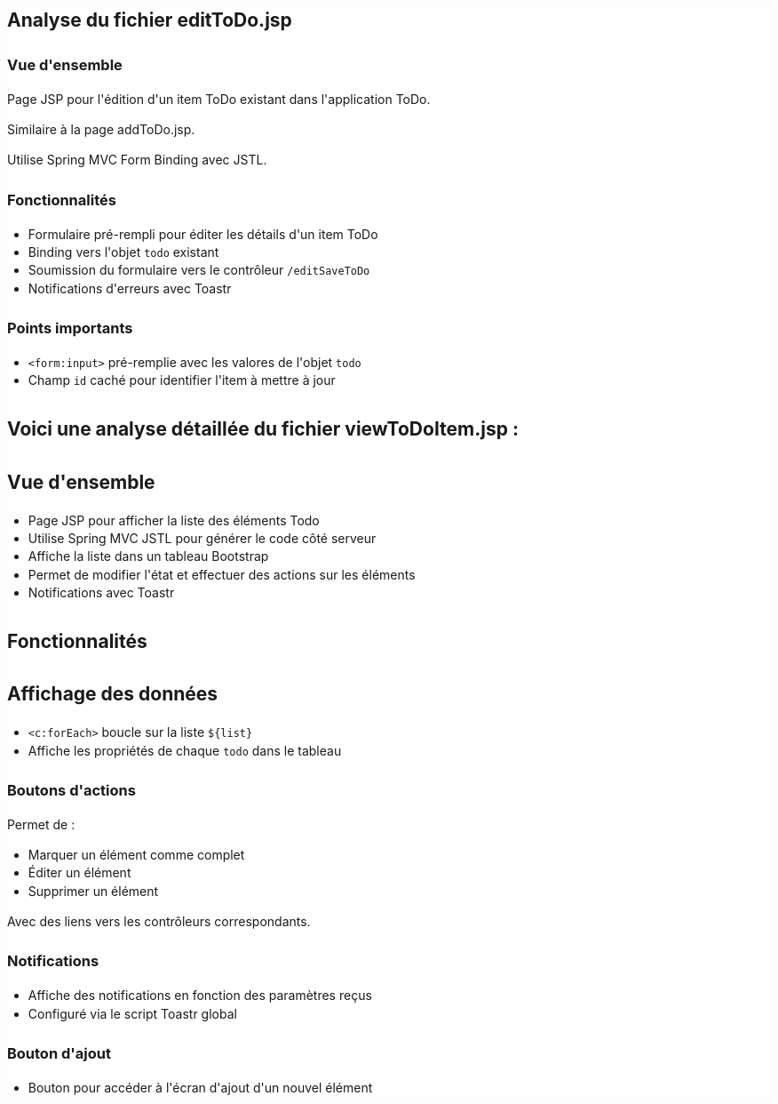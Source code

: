 ## Analyse du fichier editToDo.jsp

### Vue d'ensemble

Page JSP pour l'édition d'un item ToDo existant dans l'application ToDo. 

Similaire à la page addToDo.jsp.

Utilise Spring MVC Form Binding avec JSTL.

### Fonctionnalités

- Formulaire pré-rempli pour éditer les détails d'un item ToDo
- Binding vers l'objet `todo` existant 
- Soumission du formulaire vers le contrôleur `/editSaveToDo`
- Notifications d'erreurs avec Toastr


### Points importants

- `<form:input>` pré-remplie avec les valores de l'objet `todo`
- Champ `id` caché pour identifier l'item à mettre à jour


## Voici une analyse détaillée du fichier viewToDoItem.jsp :

## Vue d'ensemble

- Page JSP pour afficher la liste des éléments Todo
- Utilise Spring MVC JSTL pour générer le code côté serveur
- Affiche la liste dans un tableau Bootstrap
- Permet de modifier l'état et effectuer des actions sur les éléments
- Notifications avec Toastr

## Fonctionnalités

## Affichage des données

- `<c:forEach>` boucle sur la liste `${list}` 
- Affiche les propriétés de chaque `todo` dans le tableau

### Boutons d'actions

Permet de :

- Marquer un élément comme complet 
- Éditer un élément
- Supprimer un élément

Avec des liens vers les contrôleurs correspondants.

### Notifications

- Affiche des notifications en fonction des paramètres reçus
- Configuré via le script Toastr global

### Bouton d'ajout 

- Bouton pour accéder à l'écran d'ajout d'un nouvel élément

